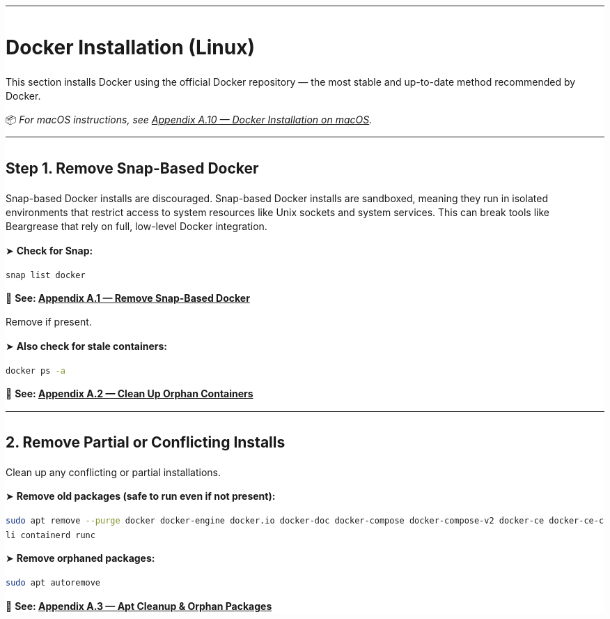 ---------------------------------------------------------- ------



# Docker Installation (Linux)

This section installs Docker using the official Docker repository — the most stable and up-to-date method recommended by Docker.

📦 *For macOS instructions, see [Appendix A.10 — Docker Installation on macOS](#appendix-a10---docker-installation-on-macos).*

---

## Step 1. Remove Snap-Based Docker

Snap-based Docker installs are discouraged. Snap-based Docker installs are sandboxed, meaning they run in isolated environments that restrict access to system resources like Unix sockets and system services. This can break tools like Beargrease that rely on full, low-level Docker integration.

➤ **Check for Snap:**

```bash
snap list docker
```

🧪 **See: [Appendix A.1 — Remove Snap-Based Docker](#appendix-a1---remove-snap-based-docker)**

Remove if present.

➤ **Also check for stale containers:**

```bash
docker ps -a
```

🧪 **See: [Appendix A.2 — Clean Up Orphan Containers](#appendix-a2---clean-up-orphan-containers)**

------



## 2. Remove Partial or Conflicting Installs

Clean up any conflicting or partial installations.

➤ **Remove old packages (safe to run even if not present):**

```bash
sudo apt remove --purge docker docker-engine docker.io docker-doc docker-compose docker-compose-v2 docker-ce docker-ce-cli containerd runc
```

➤ **Remove orphaned packages:**

```bash
sudo apt autoremove
```

🧪 **See: [Appendix A.3 — Apt Cleanup & Orphan Packages](#appendix-a3---apt-cleanup--orphan-packages)**
